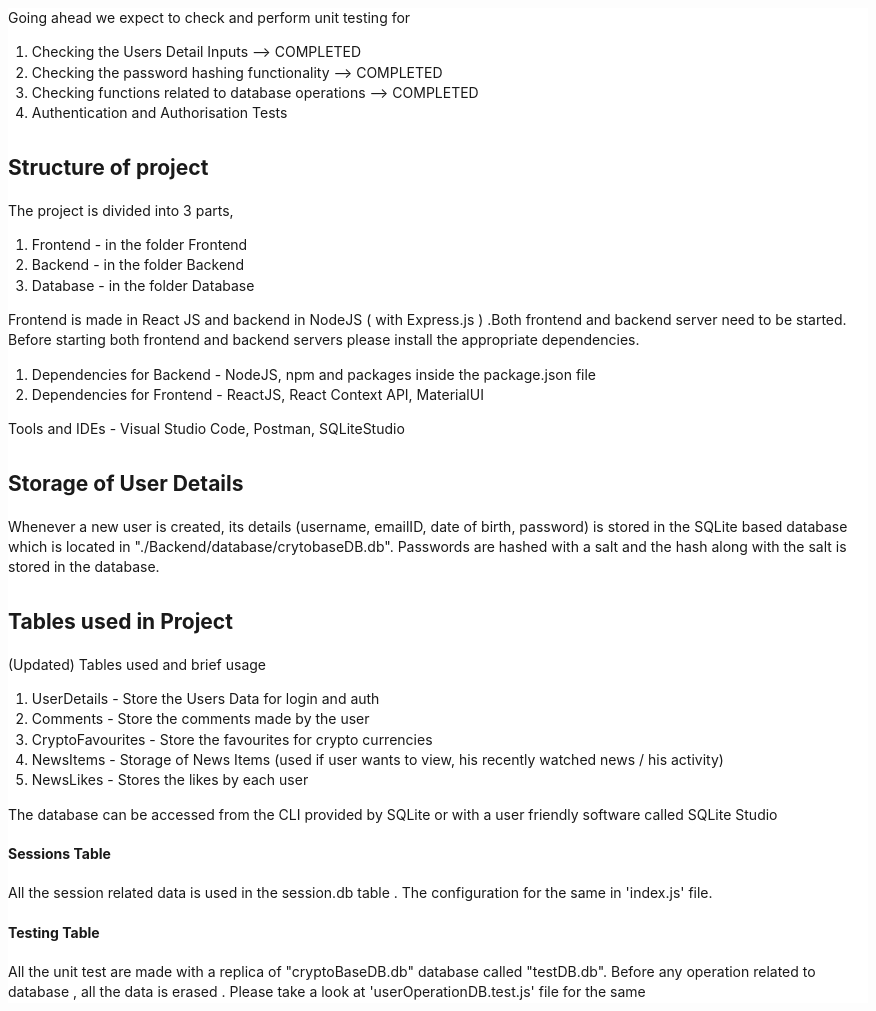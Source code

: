 Going ahead we expect to check and perform unit testing for

1. Checking the Users Detail Inputs --> COMPLETED
2. Checking the password hashing functionality --> COMPLETED
3. Checking functions related to database operations --> COMPLETED
4. Authentication and Authorisation Tests

## Structure of project

The project is divided into 3 parts,

1. Frontend - in the folder Frontend
2. Backend - in the folder Backend
3. Database - in the folder Database

Frontend is made in React JS and backend in NodeJS ( with Express.js ) .Both frontend and backend server need to be started. Before starting both frontend and backend servers please install the appropriate dependencies.

1. Dependencies for Backend - NodeJS, npm and packages inside the package.json file
2. Dependencies for Frontend - ReactJS, React Context API, MaterialUI

Tools and IDEs - Visual Studio Code, Postman, SQLiteStudio

## Storage of User Details

Whenever a new user is created, its details (username, emailID, date of birth, password) is stored in the SQLite based database which is located in "./Backend/database/crytobaseDB.db". Passwords are hashed with a salt and the hash along with the salt is stored in the database.

## Tables used in Project

(Updated)
Tables used and brief usage

1. UserDetails - Store the Users Data for login and auth
2. Comments - Store the comments made by the user
3. CryptoFavourites - Store the favourites for crypto currencies
4. NewsItems - Storage of News Items (used if user wants to view, his recently watched news / his activity)
5. NewsLikes - Stores the likes by each user

The database can be accessed from the CLI provided by SQLite or with a user friendly software called SQLite Studio

#### Sessions Table

All the session related data is used in the session.db table . The configuration for the same in 'index.js' file.

#### Testing Table

All the unit test are made with a replica of "cryptoBaseDB.db" database called "testDB.db". Before any operation related to database , all the data is erased . Please take a look at 'userOperationDB.test.js' file for the same

